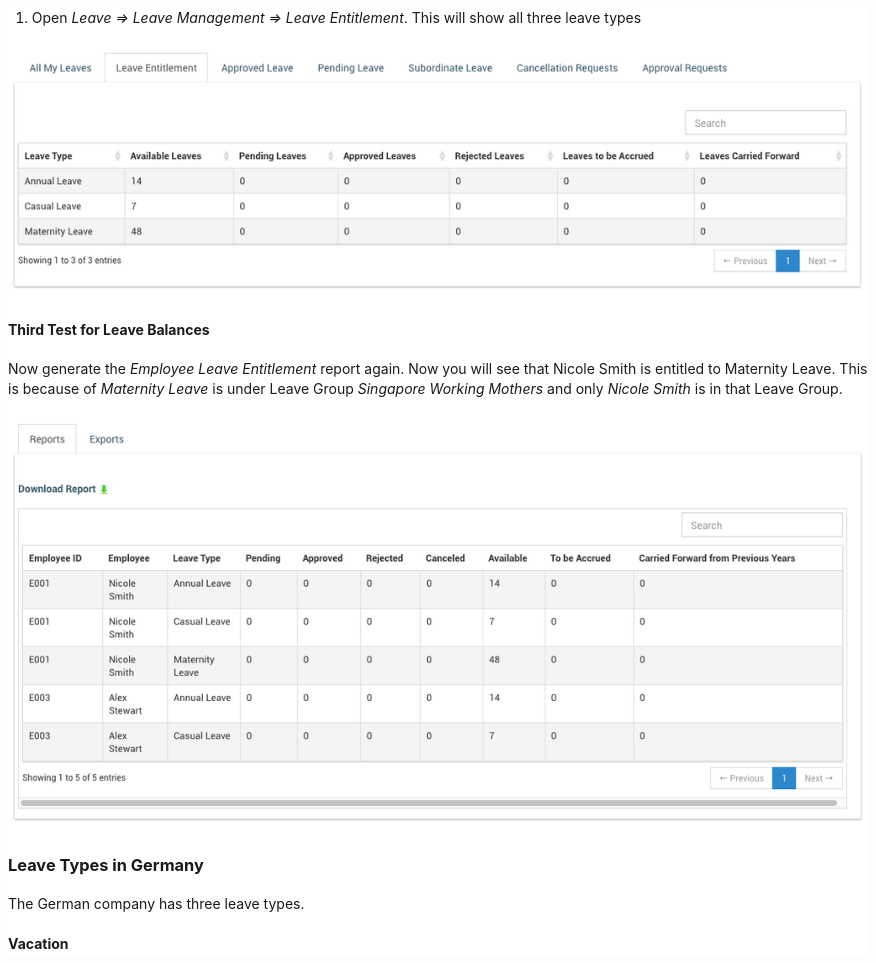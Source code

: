 1. Open _Leave =&gt; Leave Management =&gt; Leave Entitlement_. This will show all three leave types

![](../.gitbook/assets/leave-entitlement-nicole-smith.png)

#### Third Test for Leave Balances

Now generate the _Employee Leave Entitlement_ report again. Now you will see that Nicole Smith is entitled to Maternity Leave. This is because of _Maternity Leave_ is under Leave Group _Singapore Working Mothers_ and only _Nicole Smith_ is in that Leave Group.

![](../.gitbook/assets/leave-list-3.png)

### Leave Types in Germany

The German company has three leave types.

#### Vacation
